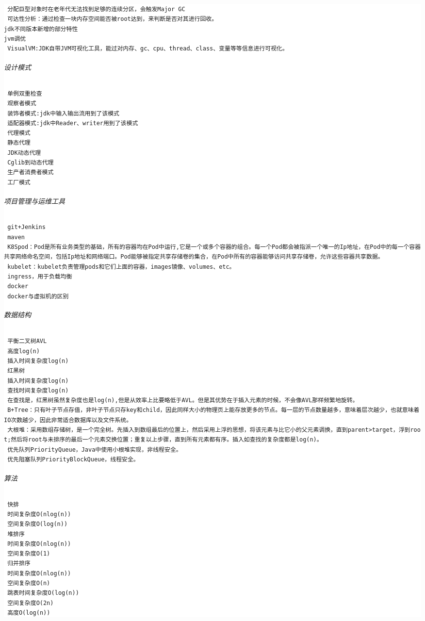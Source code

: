      分配巨型对象时在老年代无法找到足够的连续分区，会触发Major GC
     可达性分析：通过检查一块内存空间能否被root达到，来判断是否对其进行回收。
    jdk不同版本新增的部分特性
    jvm调优
     VisualVM:JDK自带JVM可视化工具，能过对内存、gc、cpu、thread、class、变量等等信息进行可视化。

###### 设计模式

     单例双重检查
     观察者模式
     装饰者模式:jdk中输入输出流用到了该模式
     适配器模式:jdk中Reader、writer用到了该模式
     代理模式
     静态代理
     JDK动态代理
     Cglib到动态代理
     生产者消费者模式
     工厂模式

###### 项目管理与运维工具

     git+Jenkins
     maven
     K8Spod：Pod是所有业务类型的基础，所有的容器均在Pod中运行,它是一个或多个容器的组合。每一个Pod都会被指派一个唯一的Ip地址，在Pod中的每一个容器共享网络命名空间，包括Ip地址和网络端口。Pod能够被指定共享存储卷的集合，在Pod中所有的容器能够访问共享存储卷，允许这些容器共享数据。
     kubelet：kubelet负责管理pods和它们上面的容器，images镜像、volumes、etc。
     ingress，用于负载均衡
     docker
     docker与虚拟机的区别

###### 数据结构

     平衡二叉树AVL
     高度log(n)
     插入时间复杂度log(n)
     红黑树
     插入时间复杂度log(n)
     查找时间复杂度log(n)
     在查找是，红黑树虽然复杂度也是log(n),但是从效率上比要略低于AVL。但是其优势在于插入元素的时候，不会像AVL那样频繁地旋转。
     B+Tree：只有叶子节点存值，非叶子节点只存key和child，因此同样大小的物理页上能存放更多的节点。每一层的节点数量越多，意味着层次越少，也就意味着IO次数越少，因此非常适合数据库以及文件系统。
     大根堆：采用数组存储树，是一个完全树。先插入到数组最后的位置上，然后采用上浮的思想，将该元素与比它小的父元素调换，直到parent>target，浮到root;然后将root与未排序的最后一个元素交换位置；重复以上步骤，直到所有元素都有序。插入如查找的复杂度都是log(n)。
     优先队列PriorityQueue，Java中使用小根堆实现，非线程安全。
     优先阻塞队列PriorityBlockQueue，线程安全。

###### 算法

     快排
     时间复杂度O(nlog(n))
     空间复杂度O(log(n))
     堆排序
     时间复杂度O(nlog(n))
     空间复杂度O(1)
     归并排序
     时间复杂度O(nlog(n))
     空间复杂度O(n)
     跳表时间复杂度O(log(n))
     空间复杂度O(2n)
     高度O(log(n))
